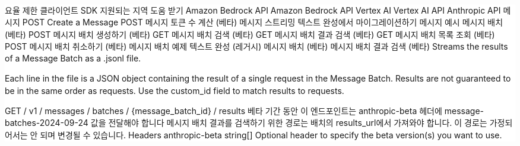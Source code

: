 요율 제한
클라이언트 SDK
지원되는 지역
도움 받기
Amazon Bedrock API
Amazon Bedrock API
Vertex AI
Vertex AI API
Anthropic API
메시지
POST
Create a Message
POST
메시지 토큰 수 계산 (베타)
메시지 스트리밍
텍스트 완성에서 마이그레이션하기
메시지 예시
메시지 배치 (베타)
POST
메시지 배치 생성하기 (베타)
GET
메시지 배치 검색 (베타)
GET
메시지 배치 결과 검색 (베타)
GET
메시지 배치 목록 조회 (베타)
POST
메시지 배치 취소하기 (베타)
메시지 배치 예제
텍스트 완성 (레거시)
메시지 배치 (베타)
메시지 배치 결과 검색 (베타)
Streams the results of a Message Batch as a .jsonl file.

Each line in the file is a JSON object containing the result of a single request in the Message Batch. Results are not guaranteed to be in the same order as requests. Use the custom_id field to match results to requests.

GET
/
v1
/
messages
/
batches
/
{message_batch_id}
/
results
베타 기간 동안 이 엔드포인트는 anthropic-beta 헤더에 message-batches-2024-09-24 값을 전달해야 합니다
메시지 배치 결과를 검색하기 위한 경로는 배치의 results_url에서 가져와야 합니다. 이 경로는 가정되어서는 안 되며 변경될 수 있습니다.
Headers
anthropic-beta
string[]
Optional header to specify the beta version(s) you want to use.

